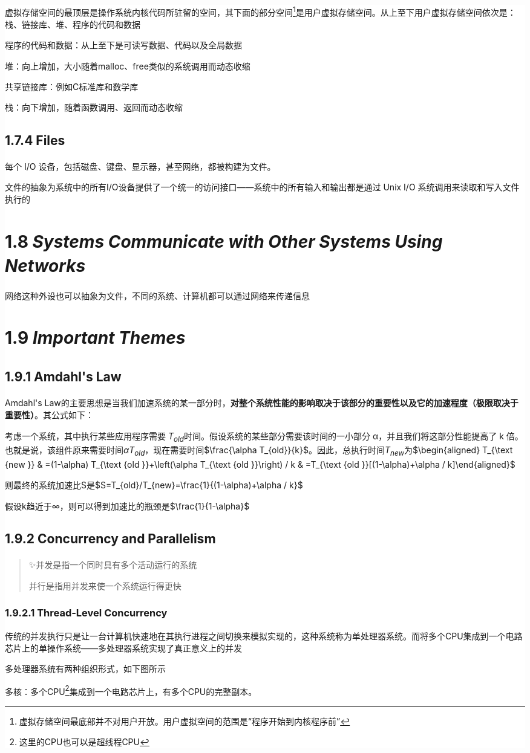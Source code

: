 虚拟存储空间的最顶层是操作系统内核代码所驻留的空间，其下面的部分空间[^注释8]是用户虚拟存储空间。从上至下用户虚拟存储空间依次是：栈、链接库、堆、程序的代码和数据

程序的代码和数据：从上至下是可读写数据、代码以及全局数据

堆：向上增加，大小随着malloc、free类似的系统调用而动态收缩

共享链接库：例如C标准库和数学库

栈：向下增加，随着函数调用、返回而动态收缩

## 1.7.4 Files

每个 I/O 设备，包括磁盘、键盘、显示器，甚至网络，都被构建为文件。

文件的抽象为系统中的所有I/O设备提供了一个统一的访问接口——系统中的所有输入和输出都是通过 Unix I/O 系统调用来读取和写入文件执行的

# 1.8 *Systems Communicate with Other Systems Using Networks*

网络这种外设也可以抽象为文件，不同的系统、计算机都可以通过网络来传递信息

# 1.9 *Important Themes*

## 1.9.1 Amdahl's Law

Amdahl's Law的主要思想是当我们加速系统的某一部分时，**对整个系统性能的影响取决于该部分的重要性以及它的加速程度（极限取决于重要性）**。其公式如下：

考虑一个系统，其中执行某些应用程序需要 $T_{old}$时间。假设系统的某些部分需要该时间的一小部分 α，并且我们将这部分性能提高了 k 倍。也就是说，该组件原来需要时间$\alpha T_{old}$，现在需要时间$\frac{\alpha T_{old}}{k}$。因此，总执行时间$T_{new}$为$\begin{aligned} T_{\text {new }} & =(1-\alpha) T_{\text {old }}+\left(\alpha T_{\text {old }}\right) / k
 & =T_{\text {old }}[(1-\alpha)+\alpha / k]\end{aligned}$

则最终的系统加速比S是$S=T_{old}/T_{new}=\frac{1}{(1-\alpha)+\alpha / k}$

假设k趋近于∞，则可以得到加速比的瓶颈是$\frac{1}{1-\alpha}$

## 1.9.2 Concurrency and Parallelism

> ✨并发是指一个同时具有多个活动运行的系统
>
> 并行是指用并发来使一个系统运行得更快

### 1.9.2.1 Thread-Level Concurrency

传统的并发执行只是让一台计算机快速地在其执行进程之间切换来模拟实现的，这种系统称为单处理器系统。而将多个CPU集成到一个电路芯片上的单操作系统——多处理器系统实现了真正意义上的并发

多处理器系统有两种组织形式，如下图所示

多核：多个CPU[^注释9]集成到一个电路芯片上，有多个CPU的完整副本。


[^注释1]: 这个源文件可以是任何的ASCII文本文件最后只需要使用相对应高级语言的后缀名保存即可
[^注释2]: 需要记住常用的ASCII码
[^注释3]: ASCII码值是10
[^注释4]: 比较方便程序员理解和阅读的高级语言程序
[^注释5]: 可执行文件封装了机器语言指令序列，以磁盘二进制文件的形式存储
[^注释6]: 这4段一起被称为“编译系统”
[^注释7]: For example, C compilers and Fortran compilers both generate output files in the same assembly language.
[^注释8]: 虚拟存储空间最底部并不对用户开放。用户虚拟空间的范围是“程序开始到内核程序前”
[^注释9]: 这里的CPU也可以是超线程CPU